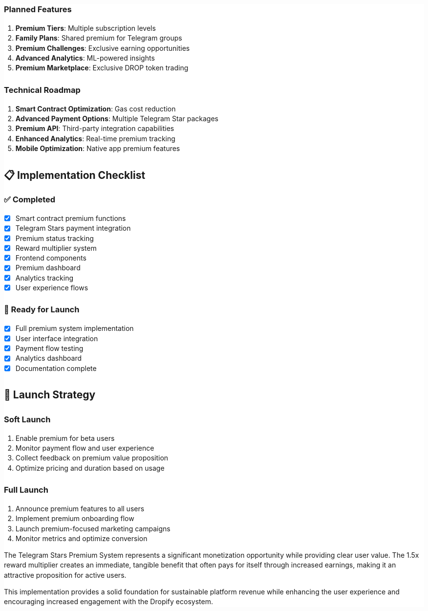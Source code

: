 ### Planned Features
1. **Premium Tiers**: Multiple subscription levels
2. **Family Plans**: Shared premium for Telegram groups
3. **Premium Challenges**: Exclusive earning opportunities
4. **Advanced Analytics**: ML-powered insights
5. **Premium Marketplace**: Exclusive DROP token trading

### Technical Roadmap
1. **Smart Contract Optimization**: Gas cost reduction
2. **Advanced Payment Options**: Multiple Telegram Star packages
3. **Premium API**: Third-party integration capabilities
4. **Enhanced Analytics**: Real-time premium tracking
5. **Mobile Optimization**: Native app premium features

## 📋 Implementation Checklist

### ✅ Completed
- [x] Smart contract premium functions
- [x] Telegram Stars payment integration
- [x] Premium status tracking
- [x] Reward multiplier system
- [x] Frontend components
- [x] Premium dashboard
- [x] Analytics tracking
- [x] User experience flows

### 🔄 Ready for Launch
- [x] Full premium system implementation
- [x] User interface integration
- [x] Payment flow testing
- [x] Analytics dashboard
- [x] Documentation complete

## 🎉 Launch Strategy

### Soft Launch
1. Enable premium for beta users
2. Monitor payment flow and user experience
3. Collect feedback on premium value proposition
4. Optimize pricing and duration based on usage

### Full Launch
1. Announce premium features to all users
2. Implement premium onboarding flow
3. Launch premium-focused marketing campaigns
4. Monitor metrics and optimize conversion

The Telegram Stars Premium System represents a significant monetization opportunity while providing clear user value. The 1.5x reward multiplier creates an immediate, tangible benefit that often pays for itself through increased earnings, making it an attractive proposition for active users.

This implementation provides a solid foundation for sustainable platform revenue while enhancing the user experience and encouraging increased engagement with the Dropify ecosystem.
